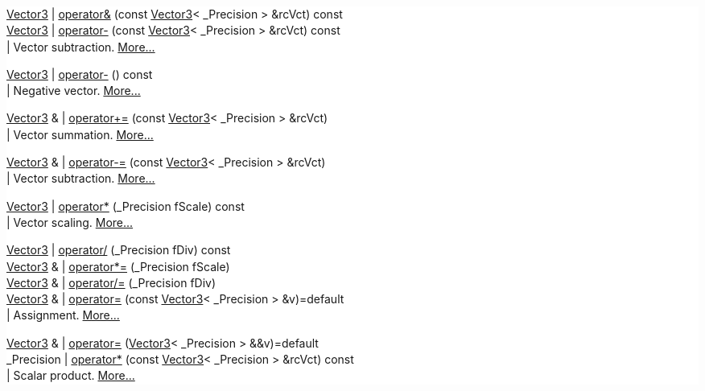 [Vector3](../../d1/d13/classBase_1_1Vector3.html) | [operator&](../../d1/d13/classBase_1_1Vector3.html#ab377fb85d034e0486a08805cdf56b629) (const [Vector3](../../d1/d13/classBase_1_1Vector3.html)< _Precision > &rcVct) const  
[Vector3](../../d1/d13/classBase_1_1Vector3.html) | [operator-](../../d1/d13/classBase_1_1Vector3.html#ab8cca8856cabb105f7e2d002078776e4) (const [Vector3](../../d1/d13/classBase_1_1Vector3.html)< _Precision > &rcVct) const  
| Vector subtraction.
[More...](../../d1/d13/classBase_1_1Vector3.html#ab8cca8856cabb105f7e2d002078776e4)  
  
[Vector3](../../d1/d13/classBase_1_1Vector3.html) | [operator-](../../d1/d13/classBase_1_1Vector3.html#a0f9c3919c099fc287a9818483e526cad) () const  
| Negative vector.
[More...](../../d1/d13/classBase_1_1Vector3.html#a0f9c3919c099fc287a9818483e526cad)  
  
[Vector3](../../d1/d13/classBase_1_1Vector3.html) & | [operator+=](../../d1/d13/classBase_1_1Vector3.html#a6ec2c033e94d0b2931852fe91aac2866) (const [Vector3](../../d1/d13/classBase_1_1Vector3.html)< _Precision > &rcVct)  
| Vector summation.
[More...](../../d1/d13/classBase_1_1Vector3.html#a6ec2c033e94d0b2931852fe91aac2866)  
  
[Vector3](../../d1/d13/classBase_1_1Vector3.html) & | [operator-=](../../d1/d13/classBase_1_1Vector3.html#ad249de898d12e4086f677d5d89e53d7a) (const [Vector3](../../d1/d13/classBase_1_1Vector3.html)< _Precision > &rcVct)  
| Vector subtraction.
[More...](../../d1/d13/classBase_1_1Vector3.html#ad249de898d12e4086f677d5d89e53d7a)  
  
[Vector3](../../d1/d13/classBase_1_1Vector3.html) | [operator*](../../d1/d13/classBase_1_1Vector3.html#a3cda7283e294083bffd0c64bdb87620e) (_Precision fScale) const  
| Vector scaling.
[More...](../../d1/d13/classBase_1_1Vector3.html#a3cda7283e294083bffd0c64bdb87620e)  
  
[Vector3](../../d1/d13/classBase_1_1Vector3.html) | [operator/](../../d1/d13/classBase_1_1Vector3.html#adf78c3473a035b21b3a191dd6a166b18) (_Precision fDiv) const  
[Vector3](../../d1/d13/classBase_1_1Vector3.html) & | [operator*=](../../d1/d13/classBase_1_1Vector3.html#a13985f6a2cdc19b933708b35b0d152dc) (_Precision fScale)  
[Vector3](../../d1/d13/classBase_1_1Vector3.html) & | [operator/=](../../d1/d13/classBase_1_1Vector3.html#abfbba0642da2bd7983fc1eeb7af21166) (_Precision fDiv)  
[Vector3](../../d1/d13/classBase_1_1Vector3.html) & | [operator=](../../d1/d13/classBase_1_1Vector3.html#ace409e56d2a9f72e3ca4ad5a3650b20d) (const [Vector3](../../d1/d13/classBase_1_1Vector3.html)< _Precision > &v)=default  
| Assignment.
[More...](../../d1/d13/classBase_1_1Vector3.html#ace409e56d2a9f72e3ca4ad5a3650b20d)  
  
[Vector3](../../d1/d13/classBase_1_1Vector3.html) & | [operator=](../../d1/d13/classBase_1_1Vector3.html#ae4640b8c9581ee48075baac0a2b6ee1c) ([Vector3](../../d1/d13/classBase_1_1Vector3.html)< _Precision > &&v)=default  
_Precision | [operator*](../../d1/d13/classBase_1_1Vector3.html#a79a632a54013efd82381c3e2ec241406) (const [Vector3](../../d1/d13/classBase_1_1Vector3.html)< _Precision > &rcVct) const  
| Scalar product.
[More...](../../d1/d13/classBase_1_1Vector3.html#a79a632a54013efd82381c3e2ec241406)  
  